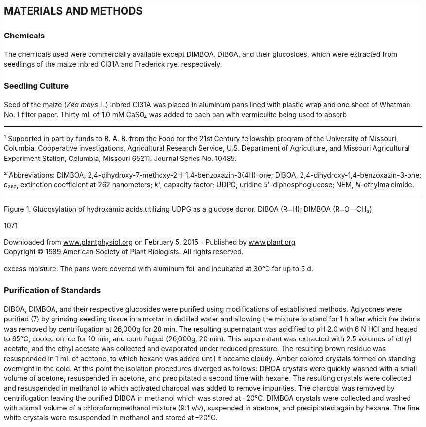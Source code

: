 ## MATERIALS AND METHODS

### Chemicals

The chemicals used were commercially available except DIMBOA, DIBOA, and their glucosides, which were extracted from seedlings of the maize inbred CI31A and Frederick rye, respectively.

### Seedling Culture

Seed of the maize (*Zea mays* L.) inbred CI31A was placed in aluminum pans lined with plastic wrap and one sheet of Whatman No. 1 filter paper. Thirty mL of 1.0 mM CaSO₄ was added to each pan with vermiculite being used to absorb

---

¹ Supported in part by funds to B. A. B. from the Food for the 21st Century fellowship program of the University of Missouri, Columbia. Cooperative investigations, Agricultural Research Service, U.S. Department of Agriculture, and Missouri Agricultural Experiment Station, Columbia, Missouri 65211. Journal Series No. 10485.

² Abbreviations: DIMBOA, 2,4-dihydroxy-7-methoxy-2H-1,4-benzoxazin-3(4H)-one; DIBOA, 2,4-dihydroxy-1,4-benzoxazin-3-one; ε₂₆₂, extinction coefficient at 262 nanometers; *k'*, capacity factor; UDPG, uridine 5'-diphosphoglucose; NEM, *N*-ethylmaleimide.

---

Figure 1. Glucosylation of hydroxamic acids utilizing UDPG as a glucose donor. DIBOA (R═H); DIMBOA (R═O—CH₃).

1071

Downloaded from www.plantphysiol.org on February 5, 2015 - Published by www.plant.org  
Copyright © 1989 American Society of Plant Biologists. All rights reserved.

excess moisture. The pans were covered with aluminum foil and incubated at 30°C for up to 5 d.

### Purification of Standards

DIBOA, DIMBOA, and their respective glucosides were purified using modifications of established methods. Aglycones were purified (7) by grinding seedling tissue in a mortar in distilled water and allowing the mixture to stand for 1 h after which the debris was removed by centrifugation at 26,000g for 20 min. The resulting supernatant was acidified to pH 2.0 with 6 N HCl and heated to 65°C, cooled on ice for 10 min, and centrifuged (26,000g, 20 min). This supernatant was extracted with 2.5 volumes of ethyl acetate, and the ethyl acetate was collected and evaporated under reduced pressure. The resulting brown residue was resuspended in 1 mL of acetone, to which hexane was added until it became cloudy. Amber colored crystals formed on standing overnight in the cold. At this point the isolation procedures diverged as follows: DIBOA crystals were quickly washed with a small volume of acetone, resuspended in acetone, and precipitated a second time with hexane. The resulting crystals were collected and resuspended in methanol to which activated charcoal was added to remove impurities. The charcoal was removed by centrifugation leaving the purified DIBOA in methanol which was stored at –20°C. DIMBOA crystals were collected and washed with a small volume of a chloroform:methanol mixture (9:1 v/v), suspended in acetone, and precipitated again by hexane. The fine white crystals were resuspended in methanol and stored at –20°C.

